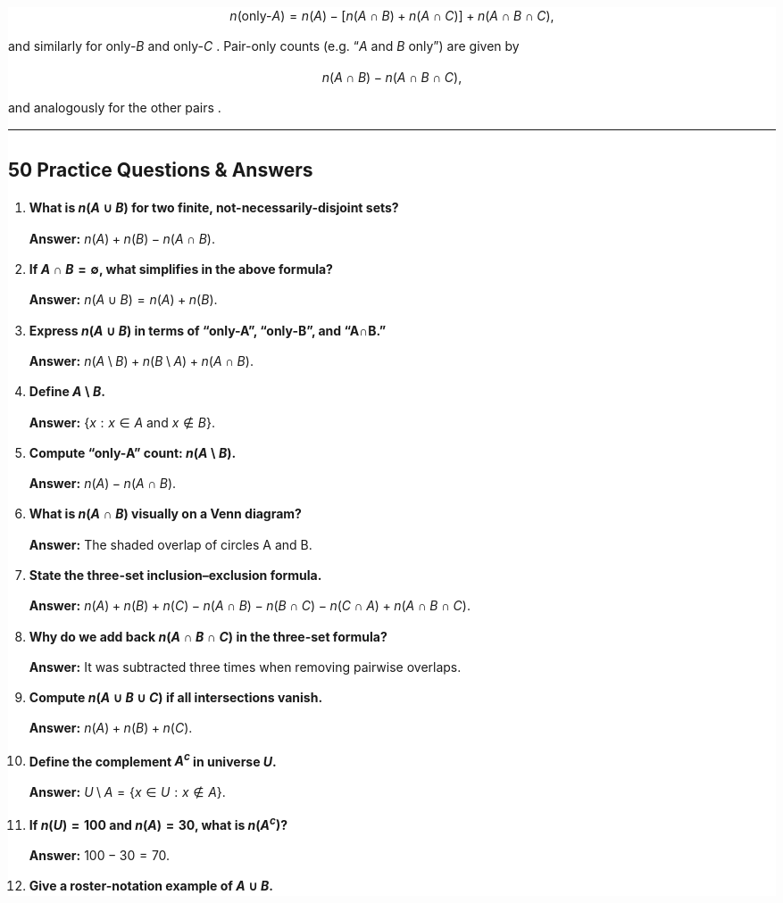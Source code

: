 $$
n(\text{only-}A)
= n(A)\;-\;\bigl[n(A\cap B)+n(A\cap C)\bigr]\;+\;n(A\cap B\cap C),
$$

and similarly for only-$B$ and only-$C$ .  Pair-only counts (e.g. “$A$ and $B$ only”) are given by

$$
n(A\cap B) - n(A\cap B\cap C),
$$

and analogously for the other pairs .

---

## 50 Practice Questions & Answers

1. **What is $n(A\cup B)$ for two finite, not-necessarily-disjoint sets?**

   **Answer:** $n(A)+n(B)-n(A\cap B)$.

2. **If $A\cap B=\emptyset$, what simplifies in the above formula?**

   **Answer:** $n(A\cup B)=n(A)+n(B)$.

3. **Express $n(A\cup B)$ in terms of “only-A”, “only-B”, and “A∩B.”**

   **Answer:** $n(A\setminus B)+n(B\setminus A)+n(A\cap B)$.

4. **Define $A\setminus B$.**

   **Answer:** $\{x:x\in A\text{ and }x\notin B\}$.

5. **Compute “only-A” count: $n(A\setminus B)$.**

   **Answer:** $n(A)-n(A\cap B)$.

6. **What is $n(A\cap B)$ visually on a Venn diagram?**

   **Answer:** The shaded overlap of circles A and B.

7. **State the three-set inclusion–exclusion formula.**

   **Answer:** $n(A)+n(B)+n(C)-n(A∩B)-n(B∩C)-n(C∩A)+n(A∩B∩C)$.

8. **Why do we add back $n(A∩B∩C)$ in the three-set formula?**

   **Answer:** It was subtracted three times when removing pairwise overlaps.

9. **Compute $n(A∪B∪C)$ if all intersections vanish.**

   **Answer:** $n(A)+n(B)+n(C)$.

10. **Define the complement $A^c$ in universe $U$.**

    **Answer:** $U\setminus A=\{x\in U:x\notin A\}$.

11. **If $n(U)=100$ and $n(A)=30$, what is $n(A^c)$?**

    **Answer:** $100-30=70$.

12. **Give a roster-notation example of $A∪B$.**

